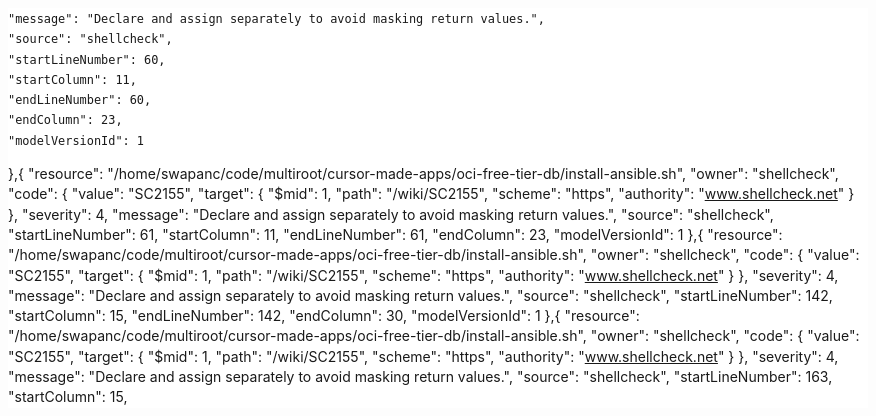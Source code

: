 	"message": "Declare and assign separately to avoid masking return values.",
	"source": "shellcheck",
	"startLineNumber": 60,
	"startColumn": 11,
	"endLineNumber": 60,
	"endColumn": 23,
	"modelVersionId": 1
},{
	"resource": "/home/swapanc/code/multiroot/cursor-made-apps/oci-free-tier-db/install-ansible.sh",
	"owner": "shellcheck",
	"code": {
		"value": "SC2155",
		"target": {
			"$mid": 1,
			"path": "/wiki/SC2155",
			"scheme": "https",
			"authority": "www.shellcheck.net"
		}
	},
	"severity": 4,
	"message": "Declare and assign separately to avoid masking return values.",
	"source": "shellcheck",
	"startLineNumber": 61,
	"startColumn": 11,
	"endLineNumber": 61,
	"endColumn": 23,
	"modelVersionId": 1
},{
	"resource": "/home/swapanc/code/multiroot/cursor-made-apps/oci-free-tier-db/install-ansible.sh",
	"owner": "shellcheck",
	"code": {
		"value": "SC2155",
		"target": {
			"$mid": 1,
			"path": "/wiki/SC2155",
			"scheme": "https",
			"authority": "www.shellcheck.net"
		}
	},
	"severity": 4,
	"message": "Declare and assign separately to avoid masking return values.",
	"source": "shellcheck",
	"startLineNumber": 142,
	"startColumn": 15,
	"endLineNumber": 142,
	"endColumn": 30,
	"modelVersionId": 1
},{
	"resource": "/home/swapanc/code/multiroot/cursor-made-apps/oci-free-tier-db/install-ansible.sh",
	"owner": "shellcheck",
	"code": {
		"value": "SC2155",
		"target": {
			"$mid": 1,
			"path": "/wiki/SC2155",
			"scheme": "https",
			"authority": "www.shellcheck.net"
		}
	},
	"severity": 4,
	"message": "Declare and assign separately to avoid masking return values.",
	"source": "shellcheck",
	"startLineNumber": 163,
	"startColumn": 15,